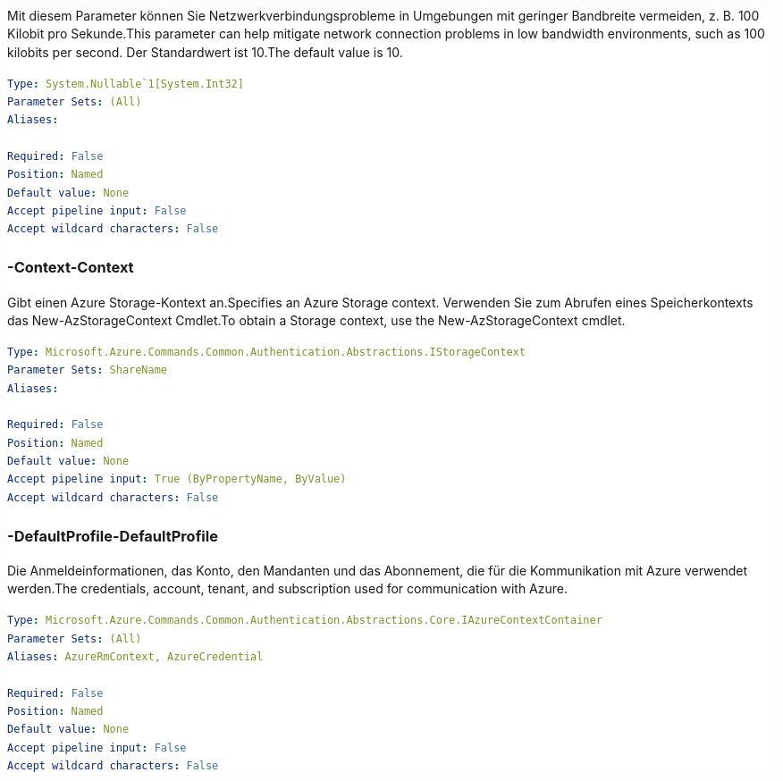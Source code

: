 <span data-ttu-id="88e8f-129">Mit diesem Parameter können Sie Netzwerkverbindungsprobleme in Umgebungen mit geringer Bandbreite vermeiden, z. B. 100 Kilobit pro Sekunde.</span><span class="sxs-lookup"><span data-stu-id="88e8f-129">This parameter can help mitigate network connection problems in low bandwidth environments, such as 100 kilobits per second.</span></span>
<span data-ttu-id="88e8f-130">Der Standardwert ist 10.</span><span class="sxs-lookup"><span data-stu-id="88e8f-130">The default value is 10.</span></span>

```yaml
Type: System.Nullable`1[System.Int32]
Parameter Sets: (All)
Aliases:

Required: False
Position: Named
Default value: None
Accept pipeline input: False
Accept wildcard characters: False
```

### <span data-ttu-id="88e8f-131">-Context</span><span class="sxs-lookup"><span data-stu-id="88e8f-131">-Context</span></span>
<span data-ttu-id="88e8f-132">Gibt einen Azure Storage-Kontext an.</span><span class="sxs-lookup"><span data-stu-id="88e8f-132">Specifies an Azure Storage context.</span></span>
<span data-ttu-id="88e8f-133">Verwenden Sie zum Abrufen eines Speicherkontexts das New-AzStorageContext Cmdlet.</span><span class="sxs-lookup"><span data-stu-id="88e8f-133">To obtain a Storage context, use the New-AzStorageContext cmdlet.</span></span>

```yaml
Type: Microsoft.Azure.Commands.Common.Authentication.Abstractions.IStorageContext
Parameter Sets: ShareName
Aliases:

Required: False
Position: Named
Default value: None
Accept pipeline input: True (ByPropertyName, ByValue)
Accept wildcard characters: False
```

### <span data-ttu-id="88e8f-134">-DefaultProfile</span><span class="sxs-lookup"><span data-stu-id="88e8f-134">-DefaultProfile</span></span>
<span data-ttu-id="88e8f-135">Die Anmeldeinformationen, das Konto, den Mandanten und das Abonnement, die für die Kommunikation mit Azure verwendet werden.</span><span class="sxs-lookup"><span data-stu-id="88e8f-135">The credentials, account, tenant, and subscription used for communication with Azure.</span></span>

```yaml
Type: Microsoft.Azure.Commands.Common.Authentication.Abstractions.Core.IAzureContextContainer
Parameter Sets: (All)
Aliases: AzureRmContext, AzureCredential

Required: False
Position: Named
Default value: None
Accept pipeline input: False
Accept wildcard characters: False
```
